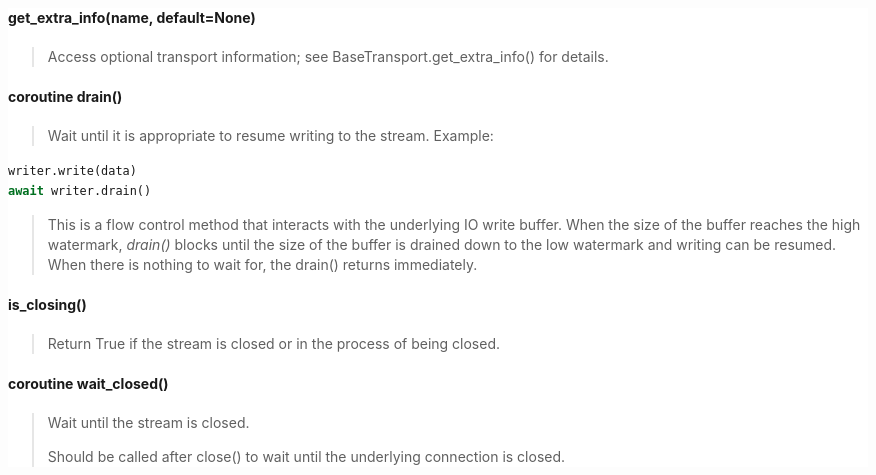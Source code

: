 #### get_extra_info(name, default=None)

> Access optional transport information; see BaseTransport.get_extra_info() for details.

#### coroutine drain()

> Wait until it is appropriate to resume writing to the stream. Example:

```python
writer.write(data)
await writer.drain()
```

> This is a flow control method that interacts with the underlying IO write buffer. When the size of the buffer reaches the high watermark, *drain()* blocks until the size of the buffer is drained down to the low watermark and writing can be resumed. When there is nothing to wait for, the drain() returns immediately.

#### is_closing()

> Return True if the stream is closed or in the process of being closed.

#### coroutine wait_closed()

> Wait until the stream is closed.
>
> Should be called after close() to wait until the underlying connection is closed.

